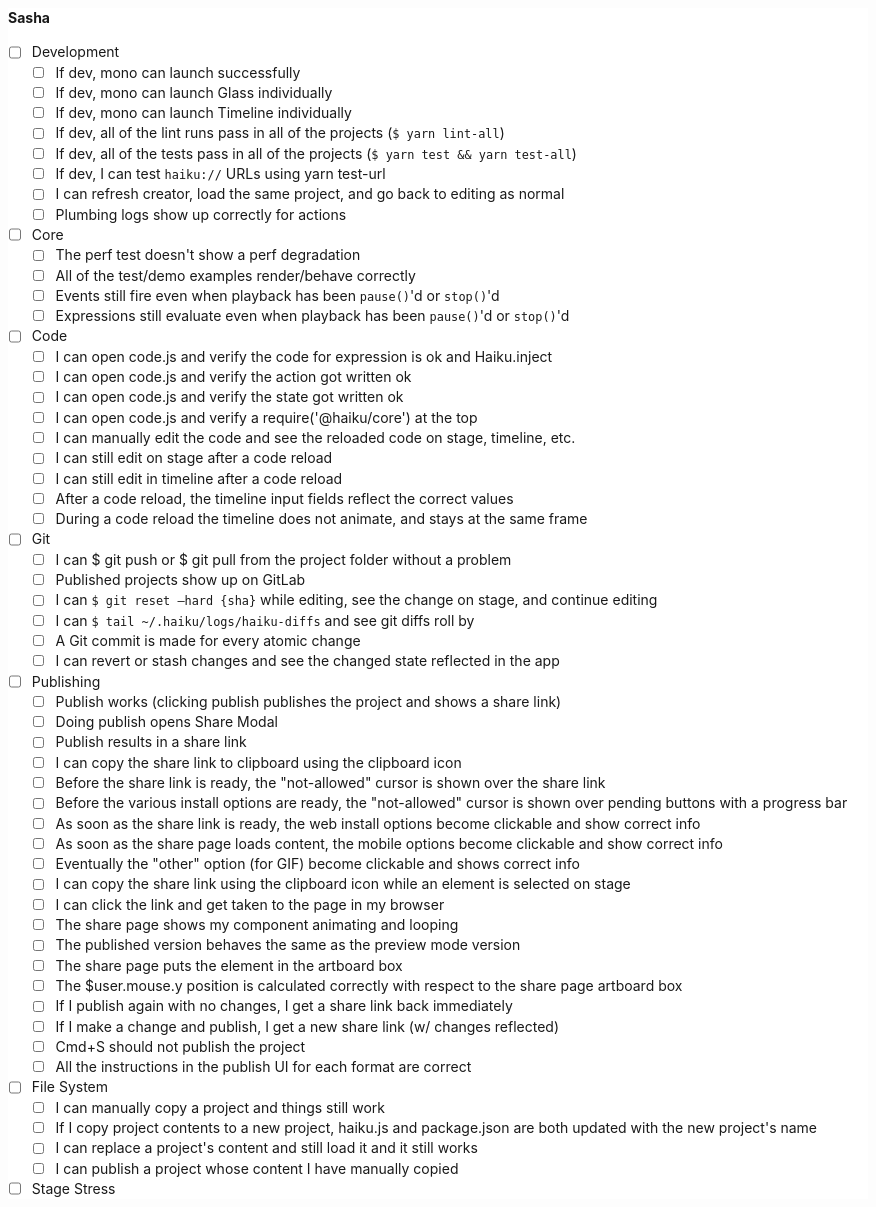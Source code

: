 **Sasha**

- [ ] Development
  - [ ] If dev, mono can launch successfully
  - [ ] If dev, mono can launch Glass individually
  - [ ] If dev, mono can launch Timeline individually
  - [ ] If dev, all of the lint runs pass in all of the projects (`$ yarn lint-all`)
  - [ ] If dev, all of the tests pass in all of the projects (`$ yarn test && yarn test-all`)
  - [ ] If dev, I can test `haiku://` URLs using yarn test-url
  - [ ] I can refresh creator, load the same project, and go back to editing as normal
  - [ ] Plumbing logs show up correctly for actions
- [ ] Core
  - [ ] The perf test doesn't show a perf degradation
  - [ ] All of the test/demo examples render/behave correctly
  - [ ] Events still fire even when playback has been `pause()`'d or `stop()`'d
  - [ ] Expressions still evaluate even when playback has been `pause()`'d or `stop()`'d
- [ ] Code
  - [ ] I can open code.js and verify the code for expression is ok and Haiku.inject
  - [ ] I can open code.js and verify the action got written ok
  - [ ] I can open code.js and verify the state got written ok
  - [ ] I can open code.js and verify a require('@haiku/core') at the top
  - [ ] I can manually edit the code and see the reloaded code on stage, timeline, etc.
  - [ ] I can still edit on stage after a code reload
  - [ ] I can still edit in timeline after a code reload
  - [ ] After a code reload, the timeline input fields reflect the correct values
  - [ ] During a code reload the timeline does not animate, and stays at the same frame
- [ ] Git
  - [ ] I can $ git push or $ git pull from the project folder without a problem
  - [ ] Published projects show up on GitLab
  - [ ] I can `$ git reset —hard {sha}` while editing, see the change on stage, and continue editing
  - [ ] I can `$ tail ~/.haiku/logs/haiku-diffs` and see git diffs roll by
  - [ ] A Git commit is made for every atomic change
  - [ ] I can revert or stash changes and see the changed state reflected in the app
- [ ] Publishing
  - [ ] Publish works (clicking publish publishes the project and shows a share link)
  - [ ] Doing publish opens Share Modal
  - [ ] Publish results in a share link
  - [ ] I can copy the share link to clipboard using the clipboard icon
  - [ ] Before the share link is ready, the "not-allowed" cursor is shown over the share link
  - [ ] Before the various install options are ready, the "not-allowed" cursor is shown over pending buttons with a progress bar
  - [ ] As soon as the share link is ready, the web install options become clickable and show correct info
  - [ ] As soon as the share page loads content, the mobile options become clickable and show correct info
  - [ ] Eventually the "other" option (for GIF) become clickable and shows correct info
  - [ ] I can copy the share link using the clipboard icon while an element is selected on stage
  - [ ] I can click the link and get taken to the page in my browser
  - [ ] The share page shows my component animating and looping
  - [ ] The published version behaves the same as the preview mode version
  - [ ] The share page puts the element in the artboard box
  - [ ] The $user.mouse.y position is calculated correctly with respect to the share page artboard box
  - [ ] If I publish again with no changes, I get a share link back immediately
  - [ ] If I make a change and publish, I get a new share link (w/ changes reflected)
  - [ ] Cmd+S should not publish the project
  - [ ] All the instructions in the publish UI for each format are correct
- [ ] File System
  - [ ] I can manually copy a project and things still work
  - [ ] If I copy project contents to a new project, haiku.js and package.json are both updated with the new project's name
  - [ ] I can replace a project's content and still load it and it still works
  - [ ] I can publish a project whose content I have manually copied
- [ ] Stage Stress